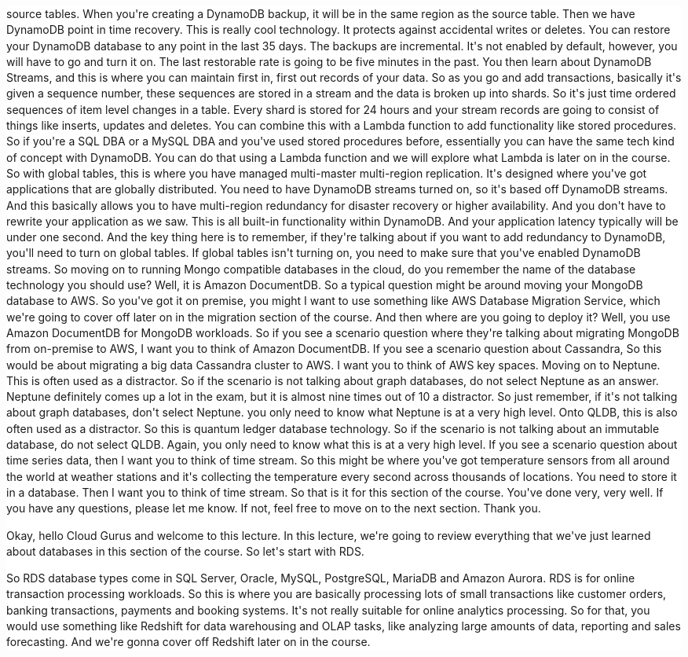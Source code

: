 source tables. When you're creating a DynamoDB backup, it will be in the same region as the source table. Then we have DynamoDB point in time recovery. This is really cool technology. It protects against accidental writes or deletes. You can restore your DynamoDB database to any point in the last 35 days. The backups are incremental. It's not enabled by default, however, you will have to go and turn it on. The last restorable rate is going to be five minutes in the past. You then learn about DynamoDB Streams, and this is where you can maintain first in, first out records of your data. So as you go and add transactions, basically it's given a sequence number, these sequences are stored in a stream and the data is broken up into shards. So it's just time ordered sequences of item level changes in a table. Every shard is stored for 24 hours and your stream records are going to consist of things like inserts, updates and deletes. You can combine this with a Lambda function to add functionality like stored procedures. So if you're a SQL DBA or a MySQL DBA and you've used stored procedures before, essentially you can have the same tech kind of concept with DynamoDB. You can do that using a Lambda function and we will explore what Lambda is later on in the course. So with global tables, this is where you have managed multi-master multi-region replication. It's designed where you've got applications that are globally distributed. You need to have DynamoDB streams turned on, so it's based off DynamoDB streams. And this basically allows you to have multi-region redundancy for disaster recovery or higher availability. And you don't have to rewrite your application as we saw. This is all built-in functionality within DynamoDB. And your application latency typically will be under one second. And the key thing here is to remember, if they're talking about if you want to add redundancy to DynamoDB, you'll need to turn on global tables. If global tables isn't turning on, you need to make sure that you've enabled DynamoDB streams. So moving on to running Mongo compatible databases in the cloud, do you remember the name of the database technology you should use? Well, it is Amazon DocumentDB. So a typical question might be around moving your MongoDB database to AWS. So you've got it on premise, you might I want to use something like AWS Database Migration Service, which we're going to cover off later on in the migration section of the course. And then where are you going to deploy it? Well, you use Amazon DocumentDB for MongoDB workloads. So if you see a scenario question where they're talking about migrating MongoDB from on-premise to AWS, I want you to think of Amazon DocumentDB. If you see a scenario question about Cassandra, So this would be about migrating a big data Cassandra cluster to AWS. I want you to think of AWS key spaces. Moving on to Neptune. This is often used as a distractor. So if the scenario is not talking about graph databases, do not select Neptune as an answer. Neptune definitely comes up a lot in the exam, but it is almost nine times out of 10 a distractor. So just remember, if it's not talking about graph databases, don't select Neptune. you only need to know what Neptune is at a very high level. Onto QLDB, this is also often used as a distractor. So this is quantum ledger database technology. So if the scenario is not talking about an immutable database, do not select QLDB. Again, you only need to know what this is at a very high level. If you see a scenario question about time series data, then I want you to think of time stream. So this might be where you've got temperature sensors from all around the world at weather stations and it's collecting the temperature every second across thousands of locations. You need to store it in a database. Then I want you to think of time stream. So that is it for this section of the course. You've done very, very well. If you have any questions, please let me know. If not, feel free to move on to the next section. Thank you.

Okay, hello Cloud Gurus and welcome to this lecture. In this lecture, we're going to review everything that we've just learned about databases in this section of the course. So let's start with RDS.

So RDS database types come in SQL Server, Oracle, MySQL, PostgreSQL, MariaDB and Amazon Aurora. RDS is for online transaction processing workloads. So this is where you are basically processing lots of small transactions like customer orders, banking transactions, payments and booking systems. It's not really suitable for online analytics processing. So for that, you would use something like Redshift for data warehousing and OLAP tasks, like analyzing large amounts of data, reporting and sales forecasting. And we're gonna cover off Redshift later on in the course.
